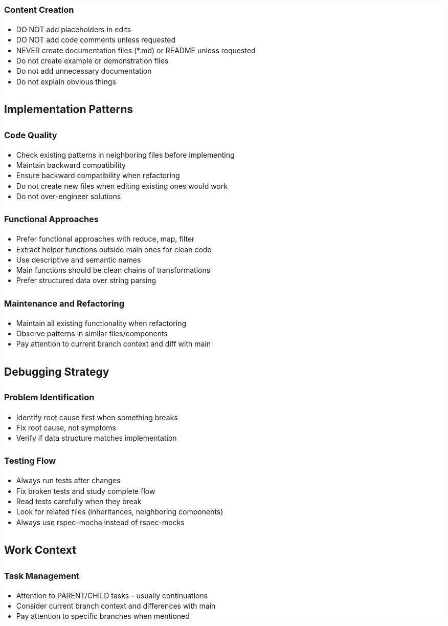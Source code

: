 ### Content Creation
- DO NOT add placeholders in edits
- DO NOT add code comments unless requested
- NEVER create documentation files (*.md) or README unless requested
- Do not create example or demonstration files
- Do not add unnecessary documentation
- Do not explain obvious things

## Implementation Patterns

### Code Quality
- Check existing patterns in neighboring files before implementing
- Maintain backward compatibility
- Ensure backward compatibility when refactoring
- Do not create new files when editing existing ones would work
- Do not over-engineer solutions

### Functional Approaches
- Prefer functional approaches with reduce, map, filter
- Extract helper functions outside main ones for clean code
- Use descriptive and semantic names
- Main functions should be clean chains of transformations
- Prefer structured data over string parsing

### Maintenance and Refactoring
- Maintain all existing functionality when refactoring
- Observe patterns in similar files/components
- Pay attention to current branch context and diff with main

## Debugging Strategy

### Problem Identification
- Identify root cause first when something breaks
- Fix root cause, not symptoms
- Verify if data structure matches implementation

### Testing Flow
- Always run tests after changes
- Fix broken tests and study complete flow
- Read tests carefully when they break
- Look for related files (inheritances, neighboring components)
- Always use rspec-mocha instead of rspec-mocks

## Work Context

### Task Management
- Attention to PARENT/CHILD tasks - usually continuations
- Consider current branch context and differences with main
- Pay attention to specific branches when mentioned

